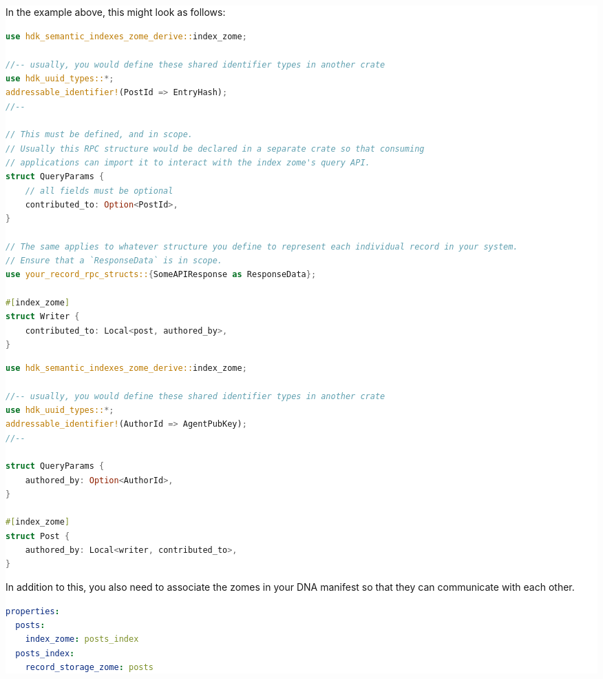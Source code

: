 In the example above, this might look as follows:

```rust
use hdk_semantic_indexes_zome_derive::index_zome;

//-- usually, you would define these shared identifier types in another crate
use hdk_uuid_types::*;
addressable_identifier!(PostId => EntryHash);
//--

// This must be defined, and in scope.
// Usually this RPC structure would be declared in a separate crate so that consuming
// applications can import it to interact with the index zome's query API.
struct QueryParams {
	// all fields must be optional
	contributed_to: Option<PostId>,
}

// The same applies to whatever structure you define to represent each individual record in your system.
// Ensure that a `ResponseData` is in scope.
use your_record_rpc_structs::{SomeAPIResponse as ResponseData};

#[index_zome]
struct Writer {
	contributed_to: Local<post, authored_by>,
}
```

```rust
use hdk_semantic_indexes_zome_derive::index_zome;

//-- usually, you would define these shared identifier types in another crate
use hdk_uuid_types::*;
addressable_identifier!(AuthorId => AgentPubKey);
//--

struct QueryParams {
	authored_by: Option<AuthorId>,
}

#[index_zome]
struct Post {
	authored_by: Local<writer, contributed_to>,
}
```

In addition to this, you also need to associate the zomes in your DNA manifest so that they can communicate with each other.

```yaml
properties:
  posts:
    index_zome: posts_index
  posts_index:
    record_storage_zome: posts
```
